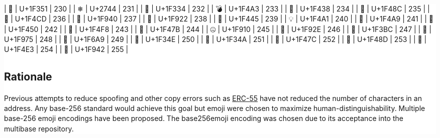 | 🍑 | U+1F351 | 230 |
| ❄ | U+2744 | 231 |
| 🌴 | U+1F334 | 232 |
| 💣 | U+1F4A3 | 233 |
| 🐸 | U+1F438 | 234 |
| 💌 | U+1F48C | 235 |
| 📍 | U+1F4CD | 236 |
| 🥀 | U+1F940 | 237 |
| 🤢 | U+1F922 | 238 |
| 👅 | U+1F445 | 239 |
| 💡 | U+1F4A1 | 240 |
| 💩 | U+1F4A9 | 241 |
| 👐 | U+1F450 | 242 |
| 📸 | U+1F4F8 | 243 |
| 👻 | U+1F47B | 244 |
| 🤐 | U+1F910 | 245 |
| 🤮 | U+1F92E | 246 |
| 🎼 | U+1F3BC | 247 |
| 🥵 | U+1F975 | 248 |
| 🚩 | U+1F6A9 | 249 |
| 🍎 | U+1F34E | 250 |
| 🍊 | U+1F34A | 251 |
| 👼 | U+1F47C | 252 |
| 💍 | U+1F48D | 253 |
| 📣 | U+1F4E3 | 254 |
| 🥂 | U+1F942 | 255 |

## Rationale

Previous attempts to reduce spoofing and other copy errors such as [ERC-55](./eip-55.md) have not reduced the number of characters in an address.
Any base-256 standard would achieve this goal but emoji were chosen to maximize human-distinguishability.
Multiple base-256 emoji encodings have been proposed.
The base256emoji encoding was chosen due to its acceptance into the multibase repository.
